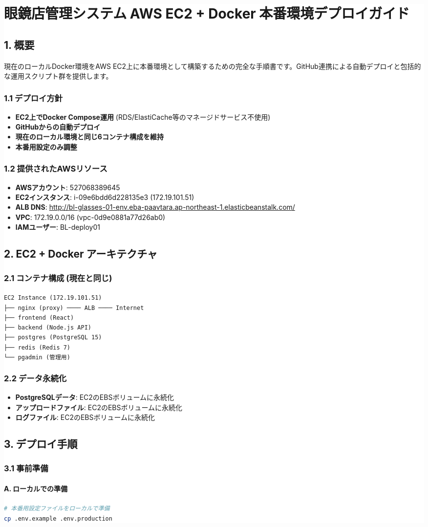 # 眼鏡店管理システム AWS EC2 + Docker 本番環境デプロイガイド

## 1. 概要

現在のローカルDocker環境をAWS EC2上に本番環境として構築するための完全な手順書です。GitHub連携による自動デプロイと包括的な運用スクリプト群を提供します。

### 1.1 デプロイ方針
- **EC2上でDocker Compose運用** (RDS/ElastiCache等のマネージドサービス不使用)
- **GitHubからの自動デプロイ**
- **現在のローカル環境と同じ6コンテナ構成を維持**
- **本番用設定のみ調整**

### 1.2 提供されたAWSリソース
- **AWSアカウント**: 527068389645
- **EC2インスタンス**: i-09e6bdd6d228135e3 (172.19.101.51)
- **ALB DNS**: http://bl-glasses-01-env.eba-paavtara.ap-northeast-1.elasticbeanstalk.com/
- **VPC**: 172.19.0.0/16 (vpc-0d9e0881a77d26ab0)
- **IAMユーザー**: BL-deploy01

## 2. EC2 + Docker アーキテクチャ

### 2.1 コンテナ構成 (現在と同じ)

```
EC2 Instance (172.19.101.51)
├── nginx (proxy) ──── ALB ──── Internet
├── frontend (React)
├── backend (Node.js API)  
├── postgres (PostgreSQL 15)
├── redis (Redis 7)
└── pgadmin (管理用)
```

### 2.2 データ永続化
- **PostgreSQLデータ**: EC2のEBSボリュームに永続化
- **アップロードファイル**: EC2のEBSボリュームに永続化  
- **ログファイル**: EC2のEBSボリュームに永続化

## 3. デプロイ手順

### 3.1 事前準備

#### A. ローカルでの準備
```bash
# 本番用設定ファイルをローカルで準備
cp .env.example .env.production
```
